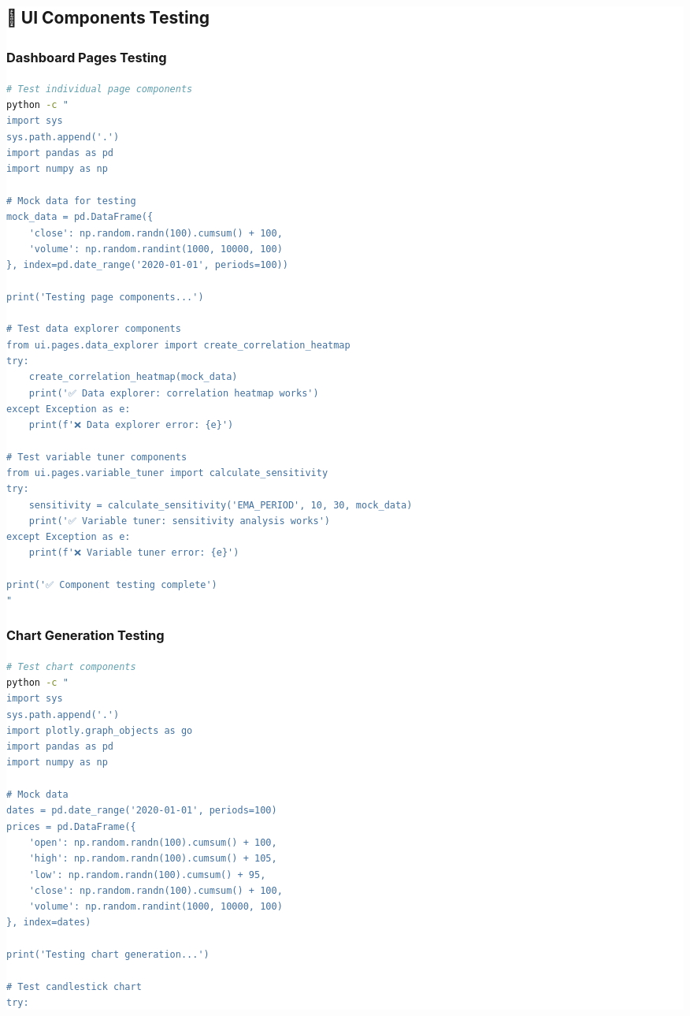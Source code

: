 ## 📱 UI Components Testing

### Dashboard Pages Testing
```bash
# Test individual page components
python -c "
import sys
sys.path.append('.')
import pandas as pd
import numpy as np

# Mock data for testing
mock_data = pd.DataFrame({
    'close': np.random.randn(100).cumsum() + 100,
    'volume': np.random.randint(1000, 10000, 100)
}, index=pd.date_range('2020-01-01', periods=100))

print('Testing page components...')

# Test data explorer components
from ui.pages.data_explorer import create_correlation_heatmap
try:
    create_correlation_heatmap(mock_data)
    print('✅ Data explorer: correlation heatmap works')
except Exception as e:
    print(f'❌ Data explorer error: {e}')

# Test variable tuner components
from ui.pages.variable_tuner import calculate_sensitivity
try:
    sensitivity = calculate_sensitivity('EMA_PERIOD', 10, 30, mock_data)
    print('✅ Variable tuner: sensitivity analysis works')
except Exception as e:
    print(f'❌ Variable tuner error: {e}')

print('✅ Component testing complete')
"
```

### Chart Generation Testing
```bash
# Test chart components
python -c "
import sys
sys.path.append('.')
import plotly.graph_objects as go
import pandas as pd
import numpy as np

# Mock data
dates = pd.date_range('2020-01-01', periods=100)
prices = pd.DataFrame({
    'open': np.random.randn(100).cumsum() + 100,
    'high': np.random.randn(100).cumsum() + 105,
    'low': np.random.randn(100).cumsum() + 95,
    'close': np.random.randn(100).cumsum() + 100,
    'volume': np.random.randint(1000, 10000, 100)
}, index=dates)

print('Testing chart generation...')

# Test candlestick chart
try:
```